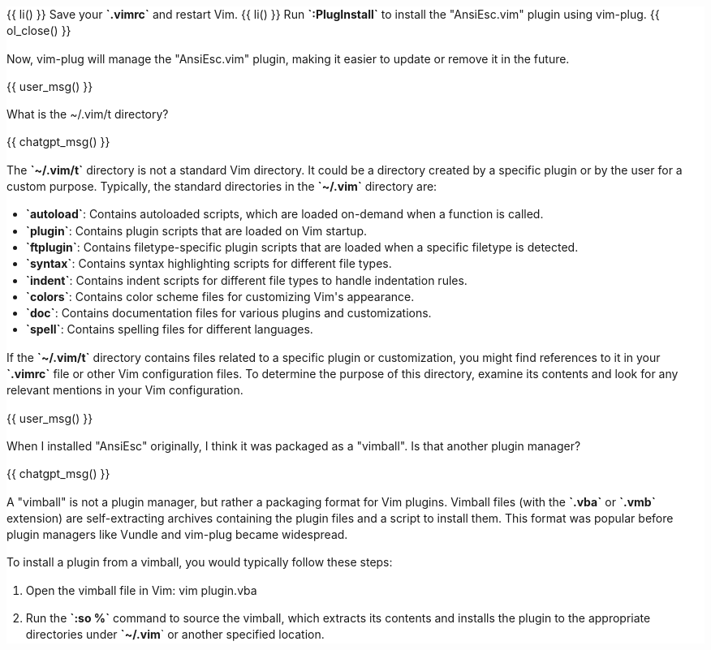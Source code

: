 ```
```
{{ li() }} Save your **\`.vimrc\`** and restart Vim.
{{ li() }} Run **\`:PlugInstall\`** to install the "AnsiEsc.vim" plugin using
vim-plug.
{{ ol_close() }}

Now, vim-plug will manage the "AnsiEsc.vim" plugin, making it easier to update
or remove it in the future.

{{ user_msg() }}

What is the ~/.vim/t directory?

{{ chatgpt_msg() }}

The **\`~/.vim/t\`** directory is not a standard Vim directory. It could be a
directory created by a specific plugin or by the user for a custom purpose.
Typically, the standard directories in the **\`~/.vim\`** directory are:

* **\`autoload\`**: Contains autoloaded scripts, which are loaded on-demand
  when a function is called.
* **\`plugin\`**: Contains plugin scripts that are loaded on Vim startup.
* **\`ftplugin\`**: Contains filetype-specific plugin scripts that are loaded
  when a specific filetype is detected.
* **\`syntax\`**: Contains syntax highlighting scripts for different file
  types.
* **\`indent\`**: Contains indent scripts for different file types to handle
  indentation rules.
* **\`colors\`**: Contains color scheme files for customizing Vim's appearance.
* **\`doc\`**: Contains documentation files for various plugins and
  customizations.
* **\`spell\`**: Contains spelling files for different languages.

If the **\`~/.vim/t\`** directory contains files related to a specific plugin
or customization, you might find references to it in your **\`.vimrc\`** file
or other Vim configuration files. To determine the purpose of this directory,
examine its contents and look for any relevant mentions in your Vim
configuration.

{{ user_msg() }}

When I installed "AnsiEsc" originally, I think it was packaged as a "vimball".
Is that another plugin manager?

{{ chatgpt_msg() }}

A "vimball" is not a plugin manager, but rather a packaging format for Vim
plugins. Vimball files (with the **\`.vba\`** or **\`.vmb\`** extension) are
self-extracting archives containing the plugin files and a script to install
them. This format was popular before plugin managers like Vundle and vim-plug
became widespread.

To install a plugin from a vimball, you would typically follow these steps:

1. Open the vimball file in Vim: vim plugin.vba

2. Run the **\`:so %\`** command to source the vimball, which extracts its
   contents and installs the plugin to the appropriate directories under
**\`~/.vim**\` or another specified location.
